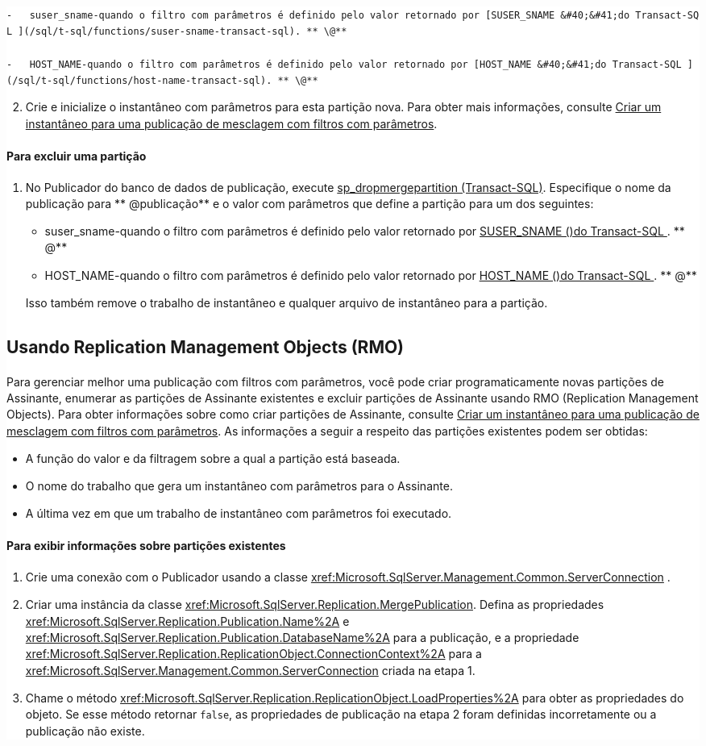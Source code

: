     -   suser_sname-quando o filtro com parâmetros é definido pelo valor retornado por [SUSER_SNAME &#40;&#41;do Transact-SQL ](/sql/t-sql/functions/suser-sname-transact-sql). ** \@**  
  
    -   HOST_NAME-quando o filtro com parâmetros é definido pelo valor retornado por [HOST_NAME &#40;&#41;do Transact-SQL ](/sql/t-sql/functions/host-name-transact-sql). ** \@**  
  
2.  Crie e inicialize o instantâneo com parâmetros para esta partição nova. Para obter mais informações, consulte [Criar um instantâneo para uma publicação de mesclagem com filtros com parâmetros](../create-a-snapshot-for-a-merge-publication-with-parameterized-filters.md).  
  
#### <a name="to-delete-a-partition"></a>Para excluir uma partição  
  
1.  No Publicador do banco de dados de publicação, execute [sp_dropmergepartition &#40;Transact-SQL&#41;](/sql/relational-databases/system-stored-procedures/sp-dropmergepartition-transact-sql). Especifique o nome da publicação para ** \@publicação** e o valor com parâmetros que define a partição para um dos seguintes:  
  
    -   suser_sname-quando o filtro com parâmetros é definido pelo valor retornado por [SUSER_SNAME &#40;&#41;do Transact-SQL ](/sql/t-sql/functions/suser-sname-transact-sql). ** \@**  
  
    -   HOST_NAME-quando o filtro com parâmetros é definido pelo valor retornado por [HOST_NAME &#40;&#41;do Transact-SQL ](/sql/t-sql/functions/host-name-transact-sql). ** \@**  
  
     Isso também remove o trabalho de instantâneo e qualquer arquivo de instantâneo para a partição.  
  
##  <a name="RMOProcedure"></a>Usando Replication Management Objects (RMO)  
 Para gerenciar melhor uma publicação com filtros com parâmetros, você pode criar programaticamente novas partições de Assinante, enumerar as partições de Assinante existentes e excluir partições de Assinante usando RMO (Replication Management Objects). Para obter informações sobre como criar partições de Assinante, consulte [Criar um instantâneo para uma publicação de mesclagem com filtros com parâmetros](../create-a-snapshot-for-a-merge-publication-with-parameterized-filters.md). As informações a seguir a respeito das partições existentes podem ser obtidas:  
  
-   A função do valor e da filtragem sobre a qual a partição está baseada.  
  
-   O nome do trabalho que gera um instantâneo com parâmetros para o Assinante.  
  
-   A última vez em que um trabalho de instantâneo com parâmetros foi executado.  
  
#### <a name="to-view-information-on-existing-partitions"></a>Para exibir informações sobre partições existentes  
  
1.  Crie uma conexão com o Publicador usando a classe <xref:Microsoft.SqlServer.Management.Common.ServerConnection> .  
  
2.  Criar uma instância da classe <xref:Microsoft.SqlServer.Replication.MergePublication>. Defina as propriedades <xref:Microsoft.SqlServer.Replication.Publication.Name%2A> e <xref:Microsoft.SqlServer.Replication.Publication.DatabaseName%2A> para a publicação, e a propriedade <xref:Microsoft.SqlServer.Replication.ReplicationObject.ConnectionContext%2A> para a <xref:Microsoft.SqlServer.Management.Common.ServerConnection> criada na etapa 1.  
  
3.  Chame o método <xref:Microsoft.SqlServer.Replication.ReplicationObject.LoadProperties%2A> para obter as propriedades do objeto. Se esse método retornar `false`, as propriedades de publicação na etapa 2 foram definidas incorretamente ou a publicação não existe.  
  